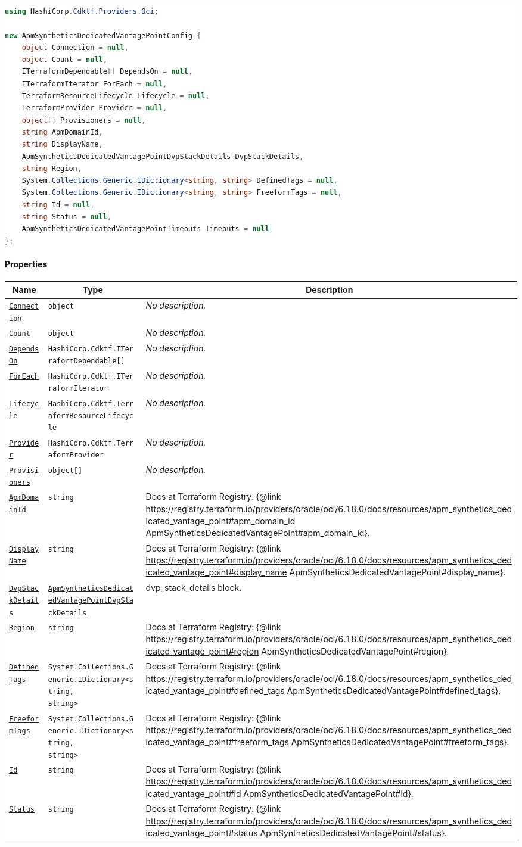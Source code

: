 ```csharp
using HashiCorp.Cdktf.Providers.Oci;

new ApmSyntheticsDedicatedVantagePointConfig {
    object Connection = null,
    object Count = null,
    ITerraformDependable[] DependsOn = null,
    ITerraformIterator ForEach = null,
    TerraformResourceLifecycle Lifecycle = null,
    TerraformProvider Provider = null,
    object[] Provisioners = null,
    string ApmDomainId,
    string DisplayName,
    ApmSyntheticsDedicatedVantagePointDvpStackDetails DvpStackDetails,
    string Region,
    System.Collections.Generic.IDictionary<string, string> DefinedTags = null,
    System.Collections.Generic.IDictionary<string, string> FreeformTags = null,
    string Id = null,
    string Status = null,
    ApmSyntheticsDedicatedVantagePointTimeouts Timeouts = null
};
```

#### Properties <a name="Properties" id="Properties"></a>

| **Name** | **Type** | **Description** |
| --- | --- | --- |
| <code><a href="#rhizo-co-terraform-provider-oci.apmSyntheticsDedicatedVantagePoint.ApmSyntheticsDedicatedVantagePointConfig.property.connection">Connection</a></code> | <code>object</code> | *No description.* |
| <code><a href="#rhizo-co-terraform-provider-oci.apmSyntheticsDedicatedVantagePoint.ApmSyntheticsDedicatedVantagePointConfig.property.count">Count</a></code> | <code>object</code> | *No description.* |
| <code><a href="#rhizo-co-terraform-provider-oci.apmSyntheticsDedicatedVantagePoint.ApmSyntheticsDedicatedVantagePointConfig.property.dependsOn">DependsOn</a></code> | <code>HashiCorp.Cdktf.ITerraformDependable[]</code> | *No description.* |
| <code><a href="#rhizo-co-terraform-provider-oci.apmSyntheticsDedicatedVantagePoint.ApmSyntheticsDedicatedVantagePointConfig.property.forEach">ForEach</a></code> | <code>HashiCorp.Cdktf.ITerraformIterator</code> | *No description.* |
| <code><a href="#rhizo-co-terraform-provider-oci.apmSyntheticsDedicatedVantagePoint.ApmSyntheticsDedicatedVantagePointConfig.property.lifecycle">Lifecycle</a></code> | <code>HashiCorp.Cdktf.TerraformResourceLifecycle</code> | *No description.* |
| <code><a href="#rhizo-co-terraform-provider-oci.apmSyntheticsDedicatedVantagePoint.ApmSyntheticsDedicatedVantagePointConfig.property.provider">Provider</a></code> | <code>HashiCorp.Cdktf.TerraformProvider</code> | *No description.* |
| <code><a href="#rhizo-co-terraform-provider-oci.apmSyntheticsDedicatedVantagePoint.ApmSyntheticsDedicatedVantagePointConfig.property.provisioners">Provisioners</a></code> | <code>object[]</code> | *No description.* |
| <code><a href="#rhizo-co-terraform-provider-oci.apmSyntheticsDedicatedVantagePoint.ApmSyntheticsDedicatedVantagePointConfig.property.apmDomainId">ApmDomainId</a></code> | <code>string</code> | Docs at Terraform Registry: {@link https://registry.terraform.io/providers/oracle/oci/6.18.0/docs/resources/apm_synthetics_dedicated_vantage_point#apm_domain_id ApmSyntheticsDedicatedVantagePoint#apm_domain_id}. |
| <code><a href="#rhizo-co-terraform-provider-oci.apmSyntheticsDedicatedVantagePoint.ApmSyntheticsDedicatedVantagePointConfig.property.displayName">DisplayName</a></code> | <code>string</code> | Docs at Terraform Registry: {@link https://registry.terraform.io/providers/oracle/oci/6.18.0/docs/resources/apm_synthetics_dedicated_vantage_point#display_name ApmSyntheticsDedicatedVantagePoint#display_name}. |
| <code><a href="#rhizo-co-terraform-provider-oci.apmSyntheticsDedicatedVantagePoint.ApmSyntheticsDedicatedVantagePointConfig.property.dvpStackDetails">DvpStackDetails</a></code> | <code><a href="#rhizo-co-terraform-provider-oci.apmSyntheticsDedicatedVantagePoint.ApmSyntheticsDedicatedVantagePointDvpStackDetails">ApmSyntheticsDedicatedVantagePointDvpStackDetails</a></code> | dvp_stack_details block. |
| <code><a href="#rhizo-co-terraform-provider-oci.apmSyntheticsDedicatedVantagePoint.ApmSyntheticsDedicatedVantagePointConfig.property.region">Region</a></code> | <code>string</code> | Docs at Terraform Registry: {@link https://registry.terraform.io/providers/oracle/oci/6.18.0/docs/resources/apm_synthetics_dedicated_vantage_point#region ApmSyntheticsDedicatedVantagePoint#region}. |
| <code><a href="#rhizo-co-terraform-provider-oci.apmSyntheticsDedicatedVantagePoint.ApmSyntheticsDedicatedVantagePointConfig.property.definedTags">DefinedTags</a></code> | <code>System.Collections.Generic.IDictionary<string, string></code> | Docs at Terraform Registry: {@link https://registry.terraform.io/providers/oracle/oci/6.18.0/docs/resources/apm_synthetics_dedicated_vantage_point#defined_tags ApmSyntheticsDedicatedVantagePoint#defined_tags}. |
| <code><a href="#rhizo-co-terraform-provider-oci.apmSyntheticsDedicatedVantagePoint.ApmSyntheticsDedicatedVantagePointConfig.property.freeformTags">FreeformTags</a></code> | <code>System.Collections.Generic.IDictionary<string, string></code> | Docs at Terraform Registry: {@link https://registry.terraform.io/providers/oracle/oci/6.18.0/docs/resources/apm_synthetics_dedicated_vantage_point#freeform_tags ApmSyntheticsDedicatedVantagePoint#freeform_tags}. |
| <code><a href="#rhizo-co-terraform-provider-oci.apmSyntheticsDedicatedVantagePoint.ApmSyntheticsDedicatedVantagePointConfig.property.id">Id</a></code> | <code>string</code> | Docs at Terraform Registry: {@link https://registry.terraform.io/providers/oracle/oci/6.18.0/docs/resources/apm_synthetics_dedicated_vantage_point#id ApmSyntheticsDedicatedVantagePoint#id}. |
| <code><a href="#rhizo-co-terraform-provider-oci.apmSyntheticsDedicatedVantagePoint.ApmSyntheticsDedicatedVantagePointConfig.property.status">Status</a></code> | <code>string</code> | Docs at Terraform Registry: {@link https://registry.terraform.io/providers/oracle/oci/6.18.0/docs/resources/apm_synthetics_dedicated_vantage_point#status ApmSyntheticsDedicatedVantagePoint#status}. |
